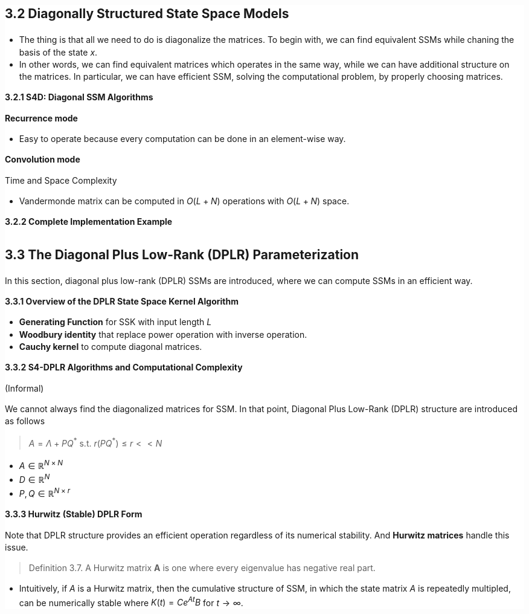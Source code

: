 ## 3.2 Diagonally Structured State Space Models



- The thing is that all we need to do is diagonalize the matrices. To begin with, we can find equivalent SSMs while chaning the basis of the state $x$.
- In other words, we can find equivalent matrices which operates in the same way, while we can have additional structure on the matrices. In particular, we can have efficient SSM, solving the computational problem, by properly choosing matrices.

**3.2.1 S4D: Diagonal SSM Algorithms**



**Recurrence mode**

- Easy to operate because every computation can be done in an element-wise way.



**Convolution mode**



Time and Space Complexity

- Vandermonde matrix can be computed in $O(L+N)$ operations with $O(L+N)$ space.

**3.2.2 Complete Implementation Example**

## 3.3 The Diagonal Plus Low-Rank (DPLR) Parameterization

In this section, diagonal plus low-rank (DPLR) SSMs  are introduced, where we can compute SSMs in an efficient way.

**3.3.1 Overview of the DPLR State Space Kernel Algorithm**

- **Generating Function** for SSK with input length $L$
- **Woodbury identity** that replace power operation with inverse operation.
- **Cauchy kernel** to compute diagonal matrices.

**3.3.2 S4-DPLR Algorithms and Computational Complexity**

(Informal)

We cannot always find the diagonalized matrices for SSM. In that point, Diagonal Plus Low-Rank  (DPLR) structure are introduced as follows

> $A = \Lambda + PQ^*$ s.t. $r(PQ^*) \leq r << N$
> 
- $A \in \mathbb{R}^{N\times N}$
- $D \in \mathbb{R}^{N}$
- $P,Q \in \mathbb{R}^{N\times r}$



**3.3.3 Hurwitz (Stable) DPLR Form**

Note that DPLR structure provides an efficient operation regardless of its numerical stability. And **Hurwitz  matrices** handle this issue.

> Definition 3.7. A Hurwitz matrix **A** is one where every eigenvalue has negative real part.
> 
- Intuitively, if $A$ is a Hurwitz matrix, then the cumulative structure of SSM, in which the state matrix $A$ is repeatedly multipled, can be numerically stable where $K(t)=Ce^{At}B$ for $t\to \infty$.
